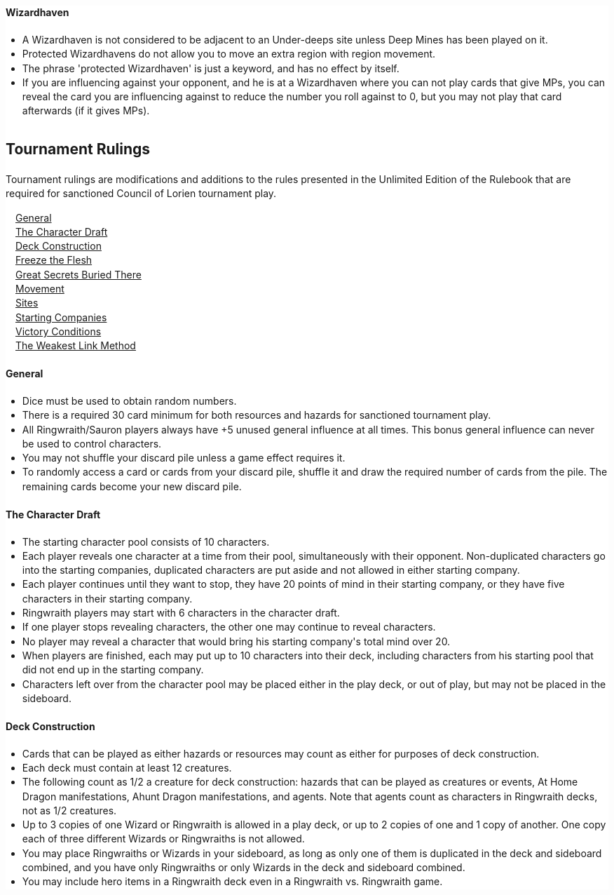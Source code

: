 #### Wizardhaven
 - A Wizardhaven is not considered to be adjacent to an Under-deeps site unless Deep Mines has been played on it.
 - Protected Wizardhavens do not allow you to move an extra region with region movement.
 - The phrase 'protected Wizardhaven' is just a keyword, and has no effect by itself.
 - If you are influencing against your opponent, and he is at a Wizardhaven where you can not play cards that give MPs, you can reveal the card you are influencing against to reduce the number you roll against to 0, but you may not play that card afterwards (if it gives MPs).

## Tournament Rulings
Tournament rulings are modifications and additions to the rules presented in the Unlimited Edition of the Rulebook that are required for sanctioned Council of Lorien tournament play.

&emsp;[General](#general-4)  
&emsp;[The Character Draft](#the-character-draft)  
&emsp;[Deck Construction](#deck-construction)  
&emsp;[Freeze the Flesh](#freeze-the-flesh)  
&emsp;[Great Secrets Buried There](#great-secrets-buried-there)  
&emsp;[Movement](#movement-1)  
&emsp;[Sites](#sites)  
&emsp;[Starting Companies](#starting-companies)  
&emsp;[Victory Conditions](#victory-conditions)  
&emsp;[The Weakest Link Method](#the-weakest-link-method)  
 
#### General
 - Dice must be used to obtain random numbers.
 - There is a required 30 card minimum for both resources and hazards for sanctioned tournament play.
 - All Ringwraith/Sauron players always have +5 unused general influence at all times. This bonus general influence can never be used to control characters.
 - You may not shuffle your discard pile unless a game effect requires it.
 - To randomly access a card or cards from your discard pile, shuffle it and draw the required number of cards from the pile. The remaining cards become your new discard pile.

#### The Character Draft
 - The starting character pool consists of 10 characters.
 - Each player reveals one character at a time from their pool, simultaneously with their opponent. Non-duplicated characters go into the starting companies, duplicated characters are put aside and not allowed in either starting company.
 - Each player continues until they want to stop, they have 20 points of mind in their starting company, or they have five characters in their starting company.
 - Ringwraith players may start with 6 characters in the character draft.
 - If one player stops revealing characters, the other one may continue to reveal characters.
 - No player may reveal a character that would bring his starting company's total mind over 20.
 - When players are finished, each may put up to 10 characters into their deck, including characters from his starting pool that did not end up in the starting company.
 - Characters left over from the character pool may be placed either in the play deck, or out of play, but may not be placed in the sideboard.

#### Deck Construction
 - Cards that can be played as either hazards or resources may count as either for purposes of deck construction.
 - Each deck must contain at least 12 creatures.
 - The following count as 1/2 a creature for deck construction: hazards that can be played as creatures or events, At Home Dragon manifestations, Ahunt Dragon manifestations, and agents. Note that agents count as characters in Ringwraith decks, not as 1/2 creatures.
 - Up to 3 copies of one Wizard or Ringwraith is allowed in a play deck, or up to 2 copies of one and 1 copy of another. One copy each of three different Wizards or Ringwraiths is not allowed.
 - You may place Ringwraiths or Wizards in your sideboard, as long as only one of them is duplicated in the deck and sideboard combined, and you have only Ringwraiths or only Wizards in the deck and sideboard combined.
 - You may include hero items in a Ringwraith deck even in a Ringwraith vs. Ringwraith game.